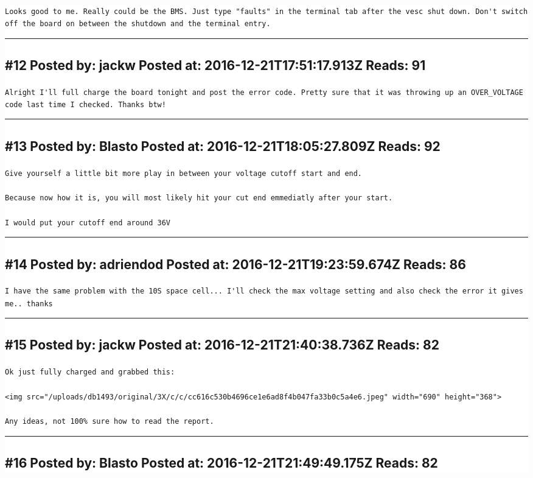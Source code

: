 ```
Looks good to me. Really could be the BMS. Just type "faults" in the terminal tab after the vesc shut down. Don't switch off the board on between the shutdown and the terminal entry.
```

---
## \#12 Posted by: jackw Posted at: 2016-12-21T17:51:17.913Z Reads: 91

```
Alright I'll full charge the board tonight and post the error code. Pretty sure that it was throwing up an OVER_VOLTAGE code last time I checked. Thanks btw!
```

---
## \#13 Posted by: Blasto Posted at: 2016-12-21T18:05:27.809Z Reads: 92

```
Give yourself a little bit more play in between your voltage cutoff start and end.

Because now how it is, you will most likely hit your cut end emmediatly after your start.

I would put your cutoff end around 36V
```

---
## \#14 Posted by: adriendod Posted at: 2016-12-21T19:23:59.674Z Reads: 86

```
I have the same problem with the 10S space cell... I'll check the max voltage setting and also check the error it gives me.. thanks
```

---
## \#15 Posted by: jackw Posted at: 2016-12-21T21:40:38.736Z Reads: 82

```
Ok just fully charged and grabbed this:

<img src="/uploads/db1493/original/3X/c/c/cc616c530b4696ce1e6ad8f4b047fa33b0c5a4e6.jpeg" width="690" height="368">

Any ideas, not 100% sure how to read the report.
```

---
## \#16 Posted by: Blasto Posted at: 2016-12-21T21:49:49.175Z Reads: 82
